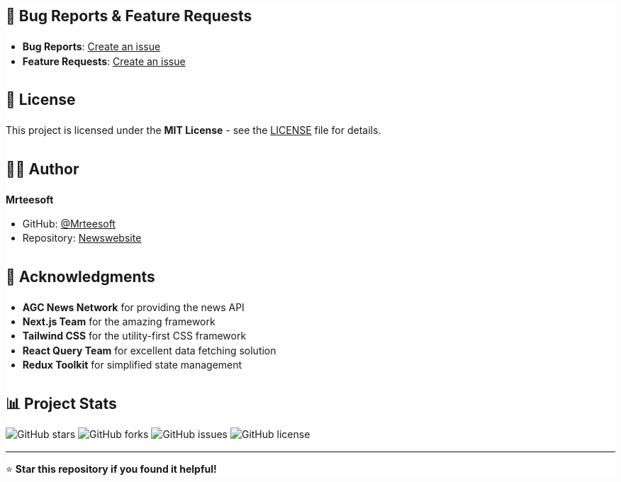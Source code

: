 ## 🐛 Bug Reports & Feature Requests

- **Bug Reports**: [Create an issue](https://github.com/Mrteesoft/Newswebsite/issues/new?template=bug_report.md)
- **Feature Requests**: [Create an issue](https://github.com/Mrteesoft/Newswebsite/issues/new?template=feature_request.md)

## 📄 License

This project is licensed under the **MIT License** - see the [LICENSE](LICENSE) file for details.

## 👨‍💻 Author

**Mrteesoft**
- GitHub: [@Mrteesoft](https://github.com/Mrteesoft)
- Repository: [Newswebsite](https://github.com/Mrteesoft/Newswebsite)

## 🙏 Acknowledgments

- **AGC News Network** for providing the news API
- **Next.js Team** for the amazing framework
- **Tailwind CSS** for the utility-first CSS framework
- **React Query Team** for excellent data fetching solution
- **Redux Toolkit** for simplified state management

## 📊 Project Stats

![GitHub stars](https://img.shields.io/github/stars/Mrteesoft/Newswebsite?style=social)
![GitHub forks](https://img.shields.io/github/forks/Mrteesoft/Newswebsite?style=social)
![GitHub issues](https://img.shields.io/github/issues/Mrteesoft/Newswebsite)
![GitHub license](https://img.shields.io/github/license/Mrteesoft/Newswebsite)

---

⭐ **Star this repository if you found it helpful!**
